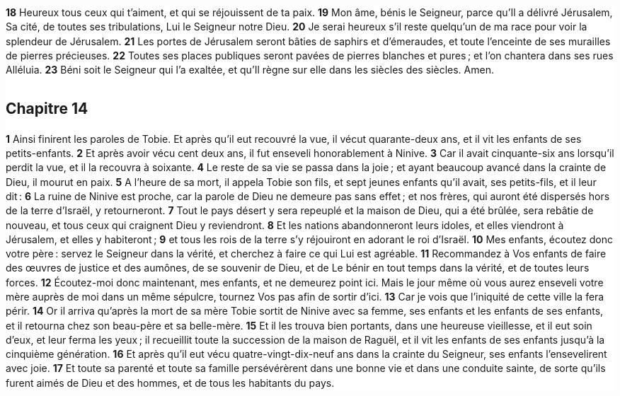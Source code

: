 **18** Heureux tous ceux qui t’aiment, et qui se réjouissent de ta paix.
**19** Mon âme, bénis le Seigneur, parce qu’Il a délivré Jérusalem, Sa cité, de toutes ses tribulations, Lui le Seigneur notre Dieu.
**20** Je serai heureux s’il reste quelqu’un de ma race pour voir la splendeur de Jérusalem.
**21** Les portes de Jérusalem seront bâties de saphirs et d’émeraudes, et toute l’enceinte de ses murailles de pierres précieuses.
**22** Toutes ses places publiques seront pavées de pierres blanches et pures ; et l’on chantera dans ses rues Alléluia.
**23** Béni soit le Seigneur qui l’a exaltée, et qu’Il règne sur elle dans les siècles des siècles. Amen.

## Chapitre 14

**1** Ainsi finirent les paroles de Tobie. Et après qu’il eut recouvré la vue, il vécut quarante-deux ans, et il vit les enfants de ses petits-enfants.
**2** Et après avoir vécu cent deux ans, il fut enseveli honorablement à Ninive.
**3** Car il avait cinquante-six ans lorsqu’il perdit la vue, et il la recouvra à soixante.
**4** Le reste de sa vie se passa dans la joie ; et ayant beaucoup avancé dans la crainte de Dieu, il mourut en paix.
**5** A l’heure de sa mort, il appela Tobie son fils, et sept jeunes enfants qu’il avait, ses petits-fils, et il leur dit :
**6** La ruine de Ninive est proche, car la parole de Dieu ne demeure pas sans effet ; et nos frères, qui auront été dispersés hors de la terre d’Israël, y retourneront.
**7** Tout le pays désert y sera repeuplé et la maison de Dieu, qui a été brûlée, sera rebâtie de nouveau, et tous ceux qui craignent Dieu y reviendront.
**8** Et les nations abandonneront leurs idoles, et elles viendront à Jérusalem, et elles y habiteront ;
**9** et tous les rois de la terre s’y réjouiront en adorant le roi d’Israël.
**10** Mes enfants, écoutez donc votre père : servez le Seigneur dans la vérité, et cherchez à faire ce qui Lui est agréable.
**11** Recommandez à Vos enfants de faire des œuvres de justice et des aumônes, de se souvenir de Dieu, et de Le bénir en tout temps dans la vérité, et de toutes leurs forces.
**12** Écoutez-moi donc maintenant, mes enfants, et ne demeurez point ici. Mais le jour même où vous aurez enseveli votre mère auprès de moi dans un même sépulcre, tournez Vos pas afin de sortir d’ici.
**13** Car je vois que l’iniquité de cette ville la fera périr.
**14** Or il arriva qu’après la mort de sa mère Tobie sortit de Ninive avec sa femme, ses enfants et les enfants de ses enfants, et il retourna chez son beau-père et sa belle-mère.
**15** Et il les trouva bien portants, dans une heureuse vieillesse, et il eut soin d’eux, et leur ferma les yeux ; il recueillit toute la succession de la maison de Raguël, et il vit les enfants de ses enfants jusqu’à la cinquième génération.
**16** Et après qu’il eut vécu quatre-vingt-dix-neuf ans dans la crainte du Seigneur, ses enfants l’ensevelirent avec joie.
**17** Et toute sa parenté et toute sa famille persévérèrent dans une bonne vie et dans une conduite sainte, de sorte qu’ils furent aimés de Dieu et des hommes, et de tous les habitants du pays.

